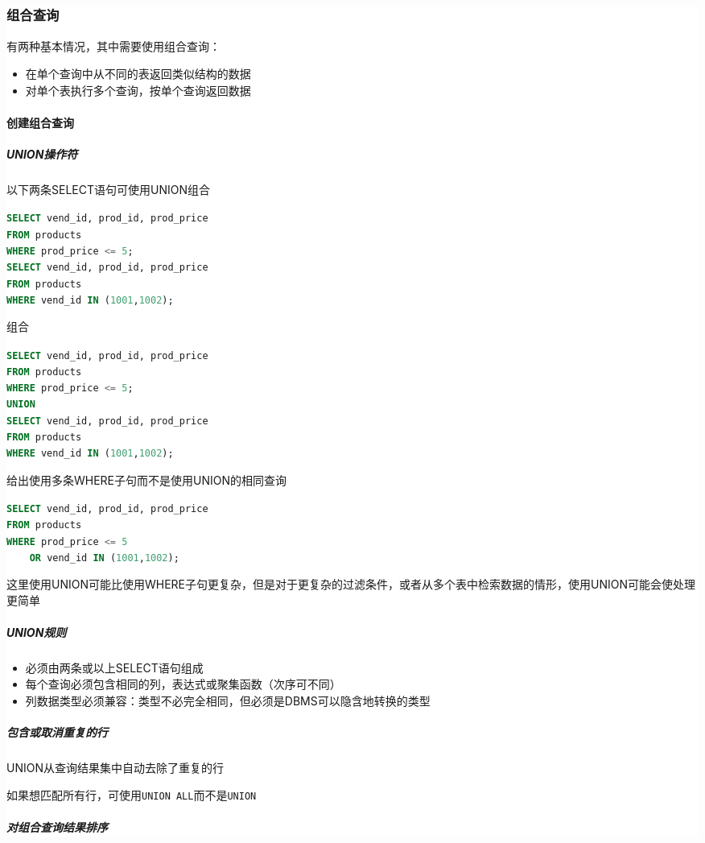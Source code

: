 ### 组合查询

有两种基本情况，其中需要使用组合查询：

- 在单个查询中从不同的表返回类似结构的数据
- 对单个表执行多个查询，按单个查询返回数据

#### 创建组合查询

##### UNION操作符

以下两条SELECT语句可使用UNION组合

```sql
SELECT vend_id, prod_id, prod_price
FROM products
WHERE prod_price <= 5;
SELECT vend_id, prod_id, prod_price
FROM products
WHERE vend_id IN (1001,1002);
```

组合

```sql
SELECT vend_id, prod_id, prod_price
FROM products
WHERE prod_price <= 5;
UNION
SELECT vend_id, prod_id, prod_price
FROM products
WHERE vend_id IN (1001,1002);
```

给出使用多条WHERE子句而不是使用UNION的相同查询

```sql
SELECT vend_id, prod_id, prod_price
FROM products
WHERE prod_price <= 5
	OR vend_id IN (1001,1002);
```

这里使用UNION可能比使用WHERE子句更复杂，但是对于更复杂的过滤条件，或者从多个表中检索数据的情形，使用UNION可能会使处理更简单

##### UNION规则

- 必须由两条或以上SELECT语句组成
- 每个查询必须包含相同的列，表达式或聚集函数（次序可不同）
- 列数据类型必须兼容：类型不必完全相同，但必须是DBMS可以隐含地转换的类型

##### 包含或取消重复的行

UNION从查询结果集中自动去除了重复的行

如果想匹配所有行，可使用`UNION ALL`而不是`UNION`

##### 对组合查询结果排序
